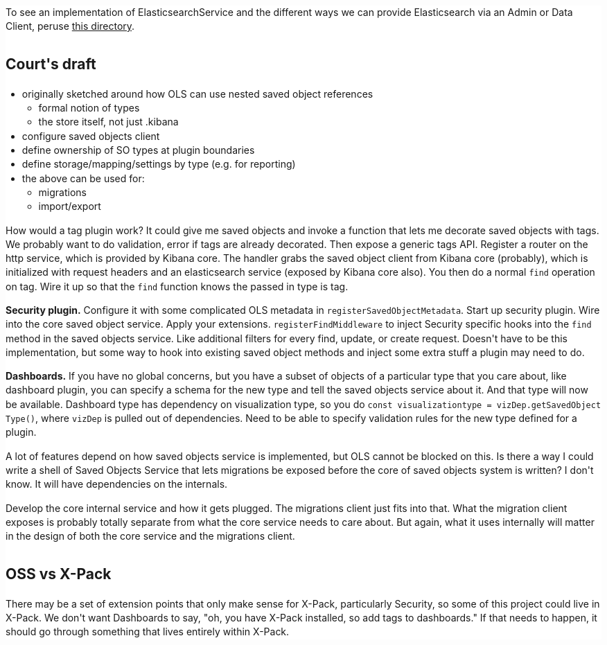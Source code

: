 To see an implementation of ElasticsearchService and the different ways we can provide Elasticsearch via an Admin or Data Client, peruse [this directory](https://github.com/elastic/kibana/tree/new-platform/platform/src/server/elasticsearch).

Court's draft
---------
 - originally sketched around how OLS can use nested saved object references
   - formal notion of types
   - the store itself, not just .kibana
 - configure saved objects client
 - define ownership of SO types at plugin boundaries
 - define storage/mapping/settings by type (e.g. for reporting)
 - the above can be used for:
   - migrations
   - import/export

How would a tag plugin work? It could give me saved objects and invoke a function that lets me decorate saved objects with tags. We probably want to do validation, error if tags are already decorated. Then expose a generic tags API. Register a router on the http service, which is provided by Kibana core. The handler grabs the saved object client from Kibana core (probably), which is initialized with request headers and an elasticsearch service (exposed by Kibana core also). You then do a normal `find` operation on tag. Wire it up so that the `find` function knows the passed in type is tag.

**Security plugin.** Configure it with some complicated OLS metadata in `registerSavedObjectMetadata`. Start up security plugin. Wire into the core saved object service. Apply your extensions. `registerFindMiddleware` to inject Security specific hooks into the `find` method in the saved objects service. Like additional filters for every find, update, or create request. Doesn't have to be this implementation, but some way to hook into existing saved object methods and inject some extra stuff a plugin may need to do.

**Dashboards.** If you have no global concerns, but you have a subset of objects of a particular type that you care about, like dashboard plugin, you can specify a schema for the new type and tell the saved objects service about it. And that type will now be available. Dashboard type has dependency on visualization type, so you do `const visualizationtype = vizDep.getSavedObjectType()`, where `vizDep` is pulled out of dependencies. Need to be able to specify validation rules for the new type defined for a plugin.

A lot of features depend on how saved objects service is implemented, but OLS cannot be blocked on this.
Is there a way I could write a shell of Saved Objects Service that lets migrations be exposed before the core of saved objects system is written? I don't know. It will have dependencies on the internals.

Develop the core internal service and how it gets plugged. The migrations client just fits into that. What the migration client exposes is probably totally separate from what the core service needs to care about. But again, what it uses internally will matter in the design of both the core service and the migrations client.

OSS vs X-Pack
---------
There may be a set of extension points that only make sense for X-Pack, particularly Security, so some of this project could live in X-Pack. We don't want Dashboards to say, "oh, you have X-Pack installed, so add tags to dashboards." If that needs to happen, it should go through something that lives entirely within X-Pack.
